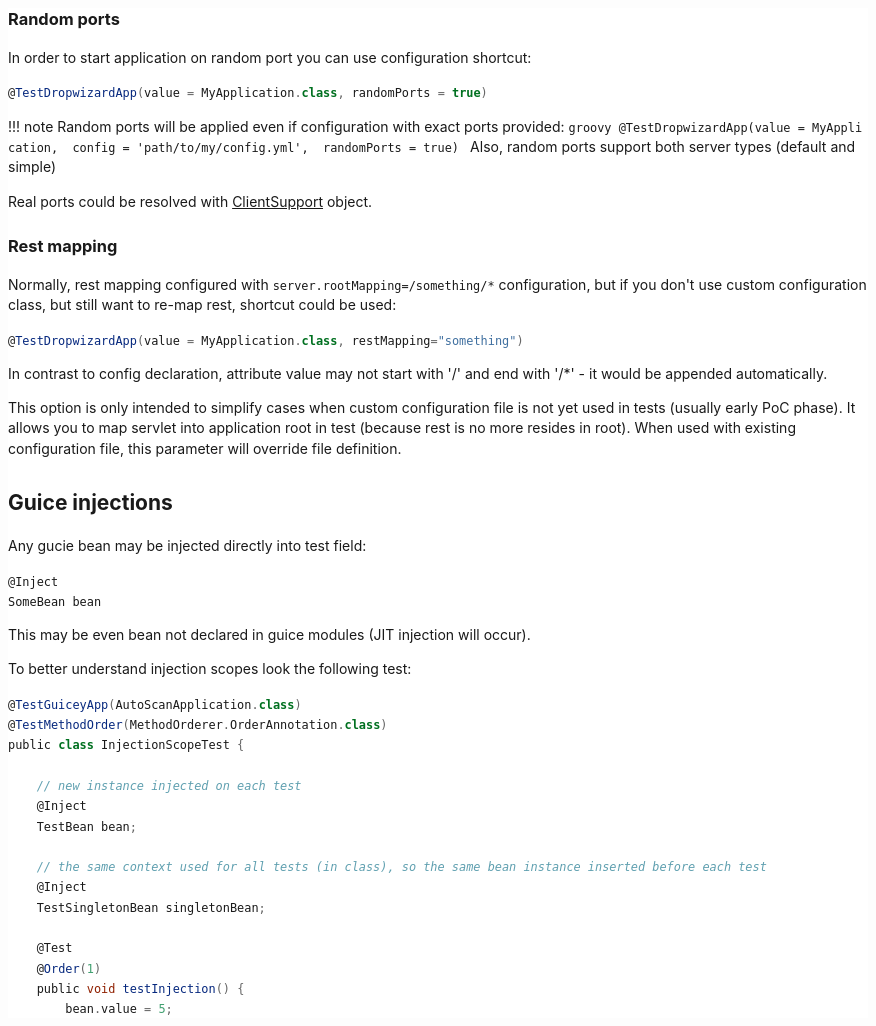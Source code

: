 ### Random ports

In order to start application on random port you can use configuration shortcut:

```groovy
@TestDropwizardApp(value = MyApplication.class, randomPorts = true)
```

!!! note
    Random ports will be applied even if configuration with exact ports provided:
    ```groovy
    @TestDropwizardApp(value = MyApplication, 
                      config = 'path/to/my/config.yml', 
                      randomPorts = true)
    ```
    Also, random ports support both server types (default and simple)
    
Real ports could be resolved with [ClientSupport](#client) object.

### Rest mapping

Normally, rest mapping configured with `server.rootMapping=/something/*` configuration, but
if you don't use custom configuration class, but still want to re-map rest, shortcut could be used:

```groovy
@TestDropwizardApp(value = MyApplication.class, restMapping="something")
```

In contrast to config declaration, attribute value may not start with '/' and end with '/*' -
it would be appended automatically. 

This option is only intended to simplify cases when custom configuration file is not yet used in tests
(usually early PoC phase). It allows you to map servlet into application root in test (because rest is no
more resides in root). When used with existing configuration file, this parameter will override file definition.

## Guice injections

Any gucie bean may be injected directly into test field:

```groovy
@Inject
SomeBean bean
```

This may be even bean not declared in guice modules (JIT injection will occur).

To better understand injection scopes look the following test:

```groovy
@TestGuiceyApp(AutoScanApplication.class)
@TestMethodOrder(MethodOrderer.OrderAnnotation.class)
public class InjectionScopeTest {

    // new instance injected on each test
    @Inject
    TestBean bean;

    // the same context used for all tests (in class), so the same bean instance inserted before each test
    @Inject
    TestSingletonBean singletonBean;

    @Test
    @Order(1)
    public void testInjection() {
        bean.value = 5;
```
